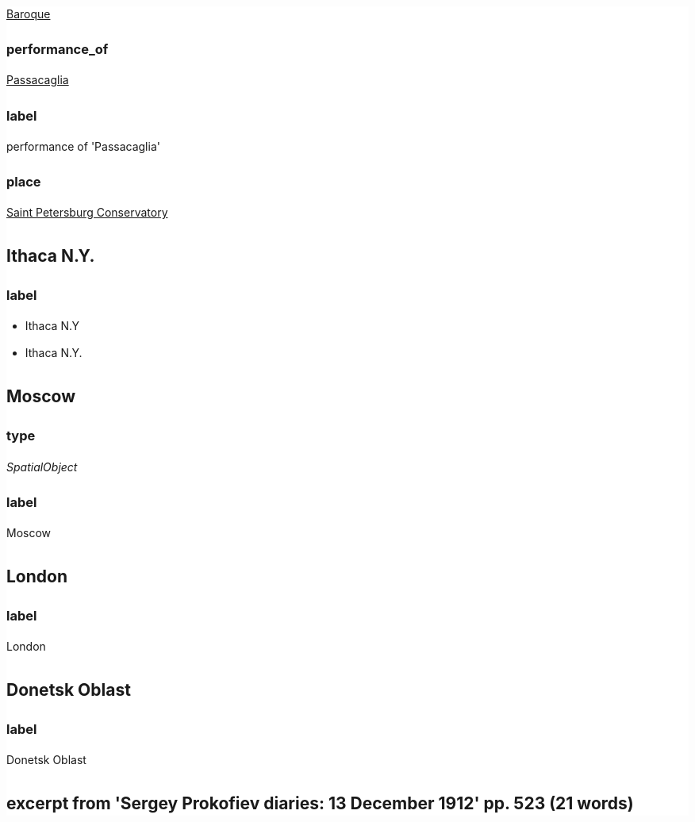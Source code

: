 
[Baroque](#Baroque)

### performance_of


[Passacaglia](#Passacaglia)

### label


performance of 'Passacaglia'

### place


[Saint Petersburg Conservatory](#Saint-Petersburg-Conservatory)

## Ithaca N.Y.

### label

 - Ithaca N.Y

 - Ithaca N.Y.

## Moscow

### type


*SpatialObject*

### label


Moscow

## London

### label


London

## Donetsk Oblast

### label


Donetsk Oblast

## excerpt from 'Sergey Prokofiev diaries: 13 December 1912' pp. 523 (21 words)
